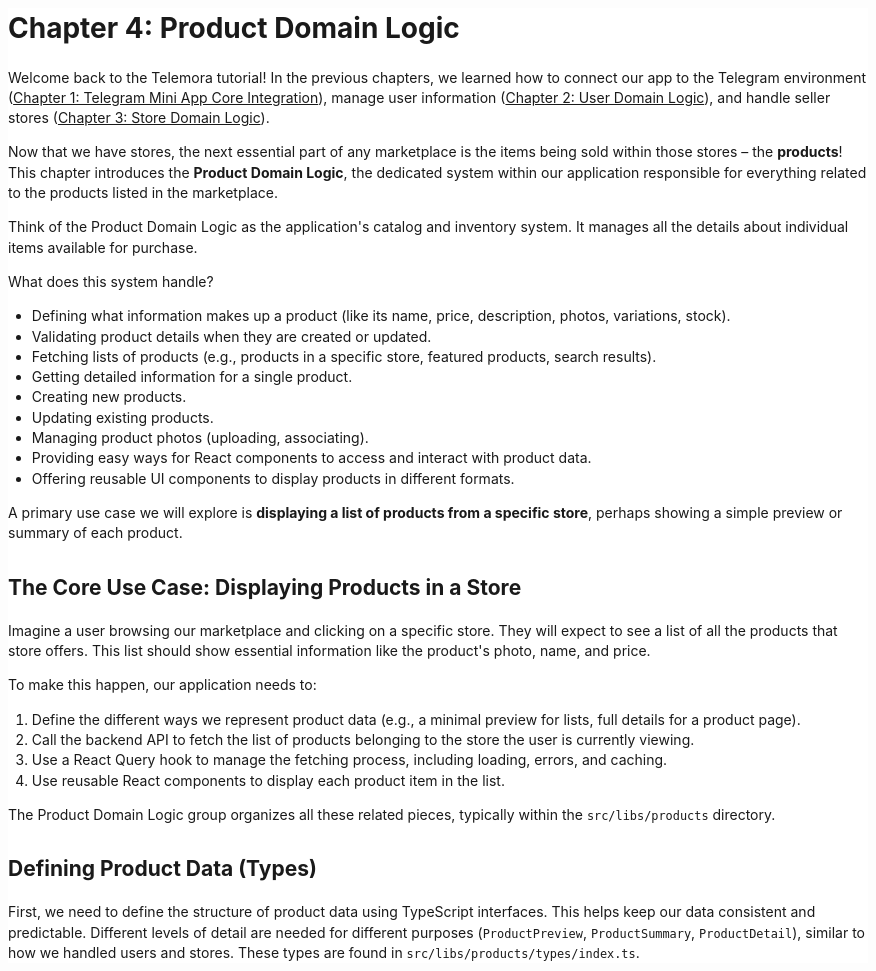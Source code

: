 # Chapter 4: Product Domain Logic

Welcome back to the Telemora tutorial! In the previous chapters, we learned how to connect our app to the Telegram environment ([Chapter 1: Telegram Mini App Core Integration](01_telegram_mini_app_core_integration_.md)), manage user information ([Chapter 2: User Domain Logic](02_user_domain_logic_.md)), and handle seller stores ([Chapter 3: Store Domain Logic](03_store_domain_logic_.md)).

Now that we have stores, the next essential part of any marketplace is the items being sold within those stores – the **products**! This chapter introduces the **Product Domain Logic**, the dedicated system within our application responsible for everything related to the products listed in the marketplace.

Think of the Product Domain Logic as the application's catalog and inventory system. It manages all the details about individual items available for purchase.

What does this system handle?

* Defining what information makes up a product (like its name, price, description, photos, variations, stock).
* Validating product details when they are created or updated.
* Fetching lists of products (e.g., products in a specific store, featured products, search results).
* Getting detailed information for a single product.
* Creating new products.
* Updating existing products.
* Managing product photos (uploading, associating).
* Providing easy ways for React components to access and interact with product data.
* Offering reusable UI components to display products in different formats.

A primary use case we will explore is **displaying a list of products from a specific store**, perhaps showing a simple preview or summary of each product.

## The Core Use Case: Displaying Products in a Store

Imagine a user browsing our marketplace and clicking on a specific store. They will expect to see a list of all the products that store offers. This list should show essential information like the product's photo, name, and price.

To make this happen, our application needs to:

1. Define the different ways we represent product data (e.g., a minimal preview for lists, full details for a product page).
2. Call the backend API to fetch the list of products belonging to the store the user is currently viewing.
3. Use a React Query hook to manage the fetching process, including loading, errors, and caching.
4. Use reusable React components to display each product item in the list.

The Product Domain Logic group organizes all these related pieces, typically within the `src/libs/products` directory.

## Defining Product Data (Types)

First, we need to define the structure of product data using TypeScript interfaces. This helps keep our data consistent and predictable. Different levels of detail are needed for different purposes (`ProductPreview`, `ProductSummary`, `ProductDetail`), similar to how we handled users and stores. These types are found in `src/libs/products/types/index.ts`.
